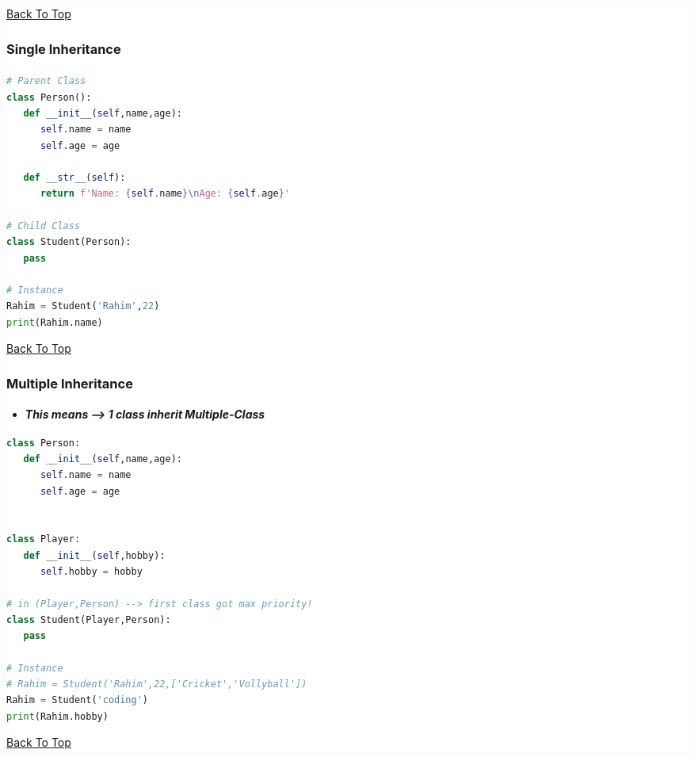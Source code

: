 [Back To Top](#index)

<p id="singleInheritance"></p>

### Single Inheritance
```py
# Parent Class
class Person():
   def __init__(self,name,age):
      self.name = name
      self.age = age
      
   def __str__(self):
      return f'Name: {self.name}\nAge: {self.age}'

# Child Class
class Student(Person):
   pass

# Instance
Rahim = Student('Rahim',22)
print(Rahim.name)
```

[Back To Top](#index)

<p id="multipleInheritance"></p>

### Multiple Inheritance
* ***This means --> 1 class inherit Multiple-Class***
```py
class Person:
   def __init__(self,name,age):
      self.name = name
      self.age = age
 
 
class Player:
   def __init__(self,hobby):
      self.hobby = hobby

# in (Player,Person) --> first class got max priority!
class Student(Player,Person):
   pass

# Instance
# Rahim = Student('Rahim',22,['Cricket','Vollyball'])
Rahim = Student('coding')
print(Rahim.hobby)
```

[Back To Top](#index)

<p id="multilevelInheritance"></p>
